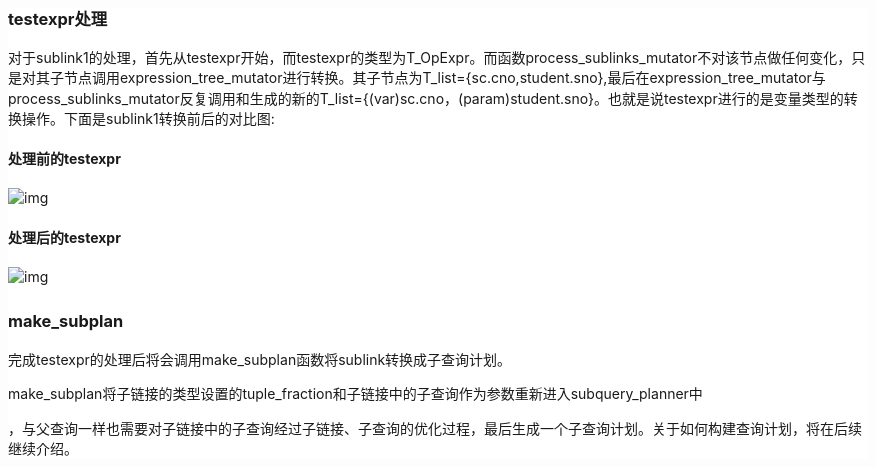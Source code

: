 ### testexpr处理

对于sublink1的处理，首先从testexpr开始，而testexpr的类型为T_OpExpr。而函数process_sublinks_mutator不对该节点做任何变化，只是对其子节点调用expression_tree_mutator进行转换。其子节点为T_list={sc.cno,student.sno},最后在expression_tree_mutator与process_sublinks_mutator反复调用和生成的新的T_list={(var)sc.cno，(param)student.sno}。也就是说testexpr进行的是变量类型的转换操作。下面是sublink1转换前后的对比图:

#### 处理前的testexpr

![img](http://assets.processon.com/chart_image/5f1913ea1e08533a627fd2e6.png) 

#### 处理后的testexpr

![img](http://assets.processon.com/chart_image/5f1963e4637689168e2fcd31.png) 

### make_subplan

完成testexpr的处理后将会调用make_subplan函数将sublink转换成子查询计划。

make_subplan将子链接的类型设置的tuple_fraction和子链接中的子查询作为参数重新进入subquery_planner中

，与父查询一样也需要对子链接中的子查询经过子链接、子查询的优化过程，最后生成一个子查询计划。关于如何构建查询计划，将在后续继续介绍。